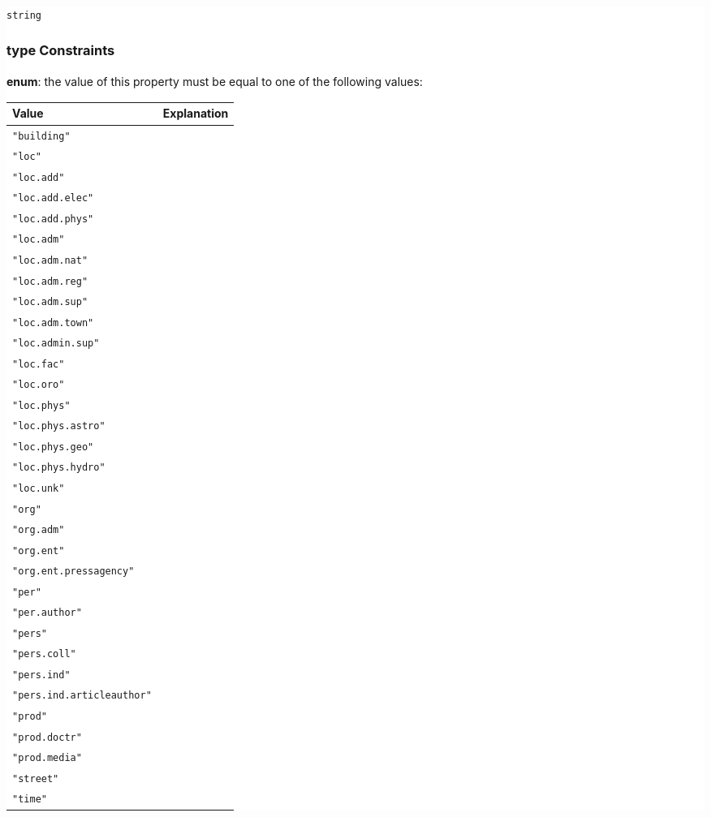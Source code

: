 `string`

### type Constraints

**enum**: the value of this property must be equal to one of the following values:

| Value                      | Explanation |
| :------------------------- | :---------- |
| `"building"`               |             |
| `"loc"`                    |             |
| `"loc.add"`                |             |
| `"loc.add.elec"`           |             |
| `"loc.add.phys"`           |             |
| `"loc.adm"`                |             |
| `"loc.adm.nat"`            |             |
| `"loc.adm.reg"`            |             |
| `"loc.adm.sup"`            |             |
| `"loc.adm.town"`           |             |
| `"loc.admin.sup"`          |             |
| `"loc.fac"`                |             |
| `"loc.oro"`                |             |
| `"loc.phys"`               |             |
| `"loc.phys.astro"`         |             |
| `"loc.phys.geo"`           |             |
| `"loc.phys.hydro"`         |             |
| `"loc.unk"`                |             |
| `"org"`                    |             |
| `"org.adm"`                |             |
| `"org.ent"`                |             |
| `"org.ent.pressagency"`    |             |
| `"per"`                    |             |
| `"per.author"`             |             |
| `"pers"`                   |             |
| `"pers.coll"`              |             |
| `"pers.ind"`               |             |
| `"pers.ind.articleauthor"` |             |
| `"prod"`                   |             |
| `"prod.doctr"`             |             |
| `"prod.media"`             |             |
| `"street"`                 |             |
| `"time"`                   |             |
